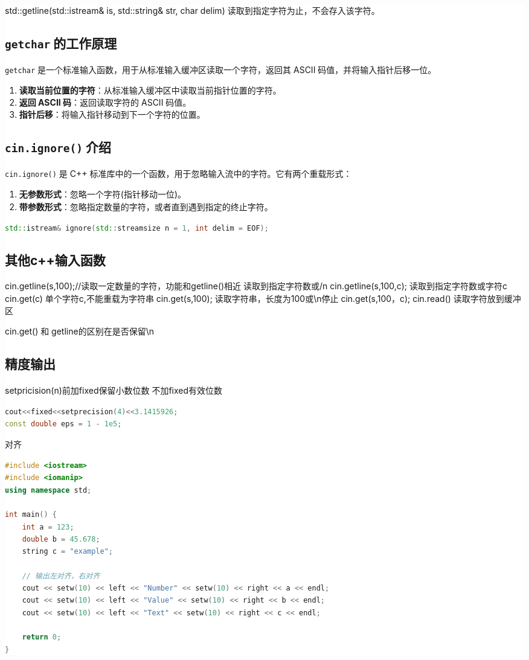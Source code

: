std::getline(std::istream& is, std::string& str, char delim)
读取到指定字符为止，不会存入该字符。

## `getchar` 的工作原理

`getchar` 是一个标准输入函数，用于从标准输入缓冲区读取一个字符，返回其 ASCII 码值，并将输入指针后移一位。

1. **读取当前位置的字符**：从标准输入缓冲区中读取当前指针位置的字符。
2. **返回 ASCII 码**：返回读取字符的 ASCII 码值。
3. **指针后移**：将输入指针移动到下一个字符的位置。

## `cin.ignore()` 介绍

`cin.ignore()` 是 C++ 标准库中的一个函数，用于忽略输入流中的字符。它有两个重载形式：

1. **无参数形式**：忽略一个字符(指针移动一位)。
2. **带参数形式**：忽略指定数量的字符，或者直到遇到指定的终止字符。

```cpp
std::istream& ignore(std::streamsize n = 1, int delim = EOF);
```

## 其他c++输入函数
cin.getline(s,100);//读取一定数量的字符，功能和getline()相近
读取到指定字符数或/n
cin.getline(s,100,c);
读取到指定字符数或字符c
cin.get(c)
单个字符c,不能重载为字符串
cin.get(s,100);
读取字符串，长度为100或\n停止
cin.get(s,100，c);
cin.read()
读取字符放到缓冲区

cin.get() 和 getline的区别在是否保留\n

## 精度输出
setpricision(n)前加fixed保留小数位数
不加fixed有效位数
```cpp
cout<<fixed<<setprecision(4)<<3.1415926;
const double eps = 1 - 1e5;
```
对齐
```cpp
#include <iostream>
#include <iomanip>
using namespace std;

int main() {
    int a = 123;
    double b = 45.678;
    string c = "example";

    // 输出左对齐，右对齐
    cout << setw(10) << left << "Number" << setw(10) << right << a << endl;
    cout << setw(10) << left << "Value" << setw(10) << right << b << endl;
    cout << setw(10) << left << "Text" << setw(10) << right << c << endl;

    return 0;
}
```